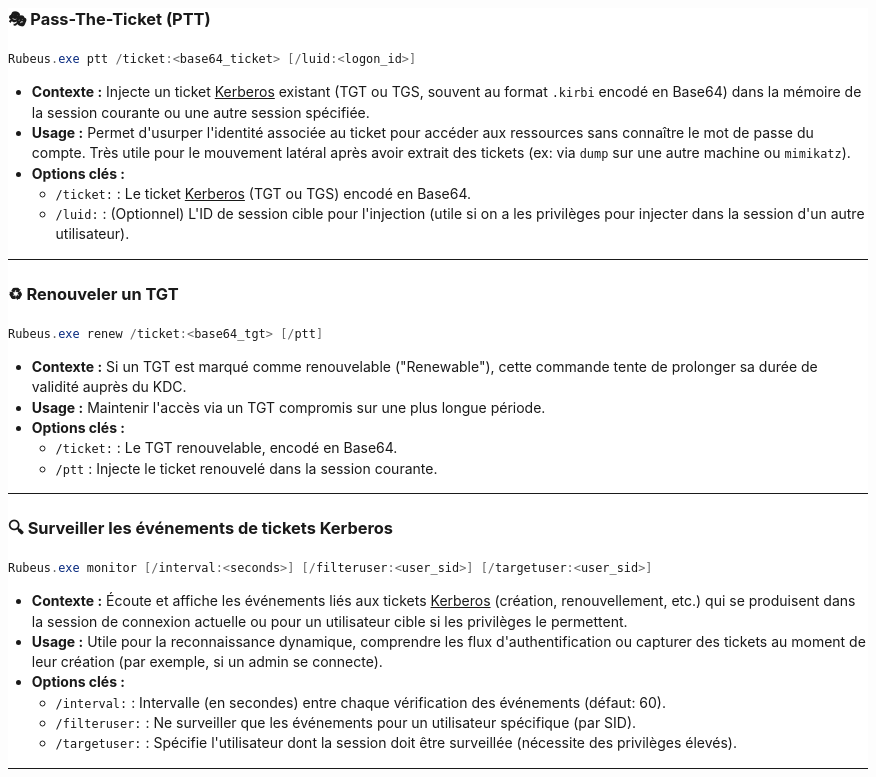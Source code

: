 
### 🎭 **Pass-The-Ticket (PTT)**

```powershell
Rubeus.exe ptt /ticket:<base64_ticket> [/luid:<logon_id>]
```

* **Contexte :** Injecte un ticket [Kerberos](../../../Ressources/Windows/Kerberos.md) existant (TGT ou TGS, souvent au format `.kirbi` encodé en Base64) dans la mémoire de la session courante ou une autre session spécifiée.
* **Usage :** Permet d'usurper l'identité associée au ticket pour accéder aux ressources sans connaître le mot de passe du compte. Très utile pour le mouvement latéral après avoir extrait des tickets (ex: via `dump` sur une autre machine ou `mimikatz`).
* **Options clés :**
    * `/ticket:` : Le ticket [Kerberos](../../../Ressources/Windows/Kerberos.md) (TGT ou TGS) encodé en Base64.
    * `/luid:` : (Optionnel) L'ID de session cible pour l'injection (utile si on a les privilèges pour injecter dans la session d'un autre utilisateur).

---

### ♻️ **Renouveler un TGT**

```powershell
Rubeus.exe renew /ticket:<base64_tgt> [/ptt]
```

* **Contexte :** Si un TGT est marqué comme renouvelable ("Renewable"), cette commande tente de prolonger sa durée de validité auprès du KDC.
* **Usage :** Maintenir l'accès via un TGT compromis sur une plus longue période.
* **Options clés :**
    * `/ticket:` : Le TGT renouvelable, encodé en Base64.
    * `/ptt` : Injecte le ticket renouvelé dans la session courante.

---

### 🔍 **Surveiller les événements de tickets Kerberos**

```powershell
Rubeus.exe monitor [/interval:<seconds>] [/filteruser:<user_sid>] [/targetuser:<user_sid>]
```

* **Contexte :** Écoute et affiche les événements liés aux tickets [Kerberos](../../../Ressources/Windows/Kerberos.md) (création, renouvellement, etc.) qui se produisent dans la session de connexion actuelle ou pour un utilisateur cible si les privilèges le permettent.
* **Usage :** Utile pour la reconnaissance dynamique, comprendre les flux d'authentification ou capturer des tickets au moment de leur création (par exemple, si un admin se connecte).
* **Options clés :**
    * `/interval:` : Intervalle (en secondes) entre chaque vérification des événements (défaut: 60).
    * `/filteruser:` : Ne surveiller que les événements pour un utilisateur spécifique (par SID).
    * `/targetuser:` : Spécifie l'utilisateur dont la session doit être surveillée (nécessite des privilèges élevés).

---
